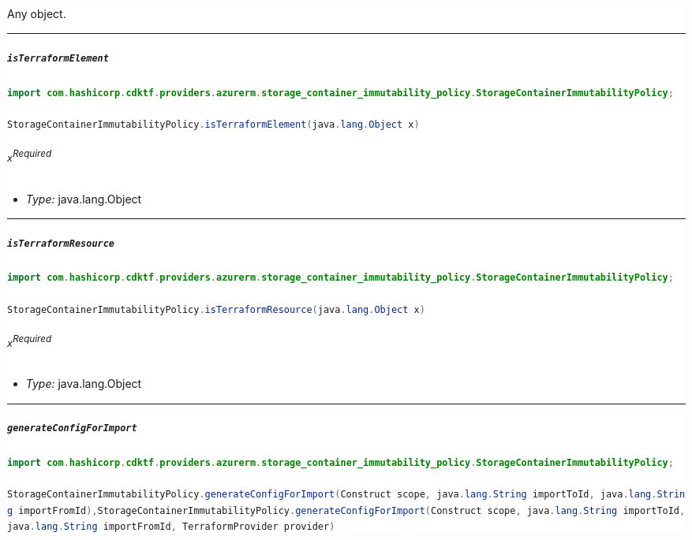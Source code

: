 Any object.

---

##### `isTerraformElement` <a name="isTerraformElement" id="@cdktf/provider-azurerm.storageContainerImmutabilityPolicy.StorageContainerImmutabilityPolicy.isTerraformElement"></a>

```java
import com.hashicorp.cdktf.providers.azurerm.storage_container_immutability_policy.StorageContainerImmutabilityPolicy;

StorageContainerImmutabilityPolicy.isTerraformElement(java.lang.Object x)
```

###### `x`<sup>Required</sup> <a name="x" id="@cdktf/provider-azurerm.storageContainerImmutabilityPolicy.StorageContainerImmutabilityPolicy.isTerraformElement.parameter.x"></a>

- *Type:* java.lang.Object

---

##### `isTerraformResource` <a name="isTerraformResource" id="@cdktf/provider-azurerm.storageContainerImmutabilityPolicy.StorageContainerImmutabilityPolicy.isTerraformResource"></a>

```java
import com.hashicorp.cdktf.providers.azurerm.storage_container_immutability_policy.StorageContainerImmutabilityPolicy;

StorageContainerImmutabilityPolicy.isTerraformResource(java.lang.Object x)
```

###### `x`<sup>Required</sup> <a name="x" id="@cdktf/provider-azurerm.storageContainerImmutabilityPolicy.StorageContainerImmutabilityPolicy.isTerraformResource.parameter.x"></a>

- *Type:* java.lang.Object

---

##### `generateConfigForImport` <a name="generateConfigForImport" id="@cdktf/provider-azurerm.storageContainerImmutabilityPolicy.StorageContainerImmutabilityPolicy.generateConfigForImport"></a>

```java
import com.hashicorp.cdktf.providers.azurerm.storage_container_immutability_policy.StorageContainerImmutabilityPolicy;

StorageContainerImmutabilityPolicy.generateConfigForImport(Construct scope, java.lang.String importToId, java.lang.String importFromId),StorageContainerImmutabilityPolicy.generateConfigForImport(Construct scope, java.lang.String importToId, java.lang.String importFromId, TerraformProvider provider)
```
